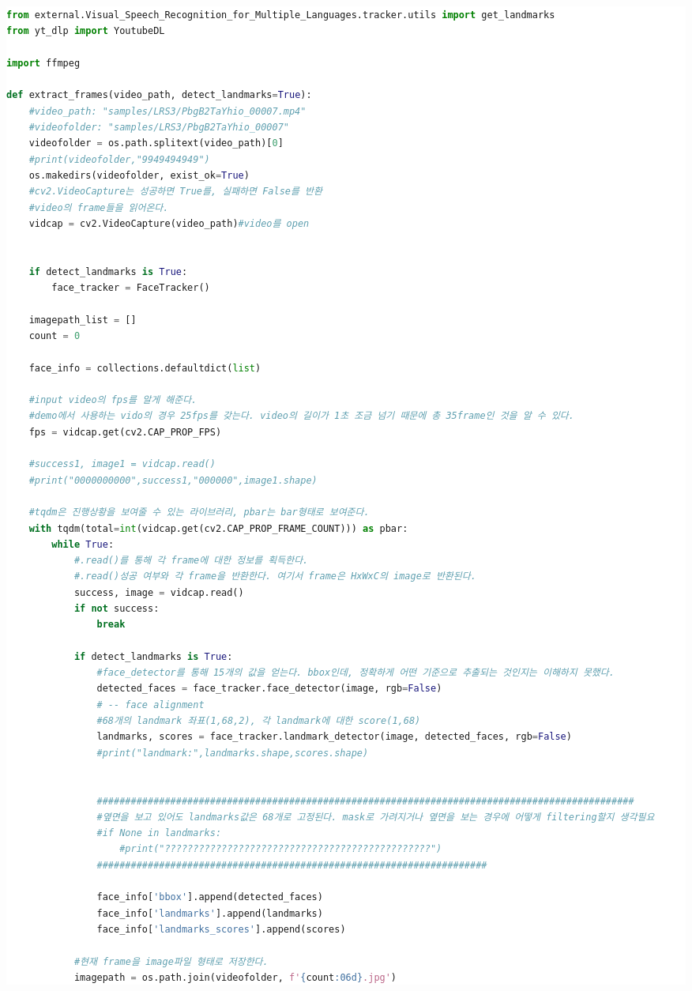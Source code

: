 ```python
from external.Visual_Speech_Recognition_for_Multiple_Languages.tracker.utils import get_landmarks
from yt_dlp import YoutubeDL

import ffmpeg

def extract_frames(video_path, detect_landmarks=True):
    #video_path: "samples/LRS3/PbgB2TaYhio_00007.mp4"
    #videofolder: "samples/LRS3/PbgB2TaYhio_00007"
    videofolder = os.path.splitext(video_path)[0]
    #print(videofolder,"9949494949")
    os.makedirs(videofolder, exist_ok=True)
    #cv2.VideoCapture는 성공하면 True를, 실패하면 False를 반환
    #video의 frame들을 읽어온다.
    vidcap = cv2.VideoCapture(video_path)#video를 open

    
    if detect_landmarks is True:
        face_tracker = FaceTracker()

    imagepath_list = []
    count = 0

    face_info = collections.defaultdict(list)

    #input video의 fps를 알게 해준다.
    #demo에서 사용하는 vido의 경우 25fps를 갖는다. video의 길이가 1초 조금 넘기 때문에 총 35frame인 것을 알 수 있다.
    fps = vidcap.get(cv2.CAP_PROP_FPS)

    #success1, image1 = vidcap.read()
    #print("0000000000",success1,"000000",image1.shape)
    
    #tqdm은 진행상황을 보여줄 수 있는 라이브러리, pbar는 bar형태로 보여준다.
    with tqdm(total=int(vidcap.get(cv2.CAP_PROP_FRAME_COUNT))) as pbar:
        while True:
            #.read()를 통해 각 frame에 대한 정보를 획득한다.
            #.read()성공 여부와 각 frame을 반환한다. 여기서 frame은 HxWxC의 image로 반환된다.
            success, image = vidcap.read()
            if not success:
                break

            if detect_landmarks is True:
                #face_detector를 통해 15개의 값을 얻는다. bbox인데, 정확하게 어떤 기준으로 추출되는 것인지는 이해하지 못했다.
                detected_faces = face_tracker.face_detector(image, rgb=False)
                # -- face alignment
                #68개의 landmark 좌표(1,68,2), 각 landmark에 대한 score(1,68)
                landmarks, scores = face_tracker.landmark_detector(image, detected_faces, rgb=False)
                #print("landmark:",landmarks.shape,scores.shape)
                

                ###############################################################################################
                #옆면을 보고 있어도 landmarks값은 68개로 고정된다. mask로 가려지거나 옆면을 보는 경우에 어떻게 filtering할지 생각필요
                #if None in landmarks:
                    #print("???????????????????????????????????????????????")
                #####################################################################

                face_info['bbox'].append(detected_faces)
                face_info['landmarks'].append(landmarks)
                face_info['landmarks_scores'].append(scores)

            #현재 frame을 image파일 형태로 저장한다.
            imagepath = os.path.join(videofolder, f'{count:06d}.jpg')
```